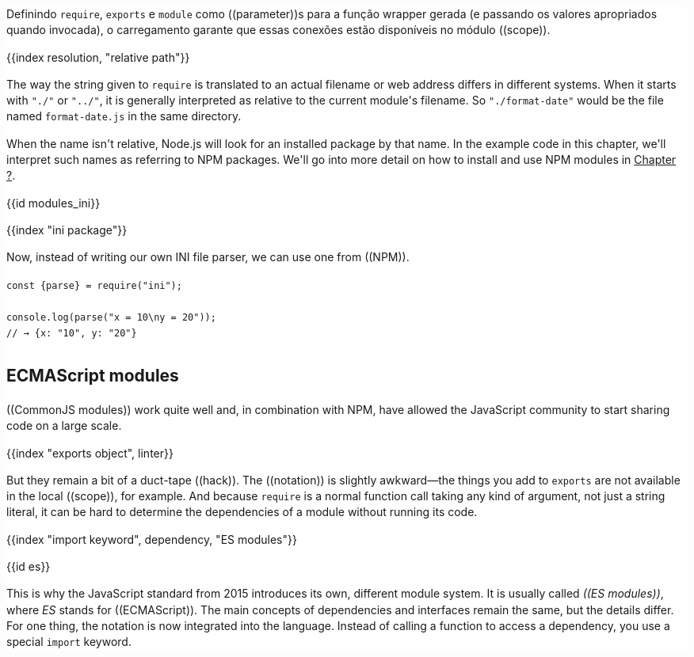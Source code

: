 Definindo `require`, `exports` e `module` como ((parameter))s para a função
wrapper gerada (e passando os valores apropriados quando invocada), o
carregamento garante que essas conexões estão disponíveis no módulo ((scope)).

{{index resolution, "relative path"}}

The way the string given to `require` is translated to an actual
filename or web address differs in different systems. When it starts with
`"./"` or `"../"`, it is generally interpreted as relative to the
current module's filename. So `"./format-date"` would be the file
named `format-date.js` in the same directory.

When the name isn't relative, Node.js will look for an installed
package by that name. In the example code in this chapter, we'll
interpret such names as referring to NPM packages. We'll go into more
detail on how to install and use NPM modules in [Chapter ?](node).

{{id modules_ini}}

{{index "ini package"}}

Now, instead of writing our own INI file parser, we can use one from
((NPM)).

```
const {parse} = require("ini");

console.log(parse("x = 10\ny = 20"));
// → {x: "10", y: "20"}
```

## ECMAScript modules

((CommonJS modules)) work quite well and, in combination with NPM,
have allowed the JavaScript community to start sharing code on a large
scale.

{{index "exports object", linter}}

But they remain a bit of a duct-tape ((hack)). The ((notation)) is
slightly awkward—the things you add to `exports` are not available in
the local ((scope)), for example. And because `require` is a normal
function call taking any kind of argument, not just a string literal,
it can be hard to determine the dependencies of a module without
running its code.

{{index "import keyword", dependency, "ES modules"}}

{{id es}}

This is why the JavaScript standard from 2015 introduces its own,
different module system. It is usually called _((ES modules))_, where
_ES_ stands for ((ECMAScript)). The main concepts of dependencies and
interfaces remain the same, but the details differ. For one thing, the
notation is now integrated into the language. Instead of calling a
function to access a dependency, you use a special `import` keyword.
